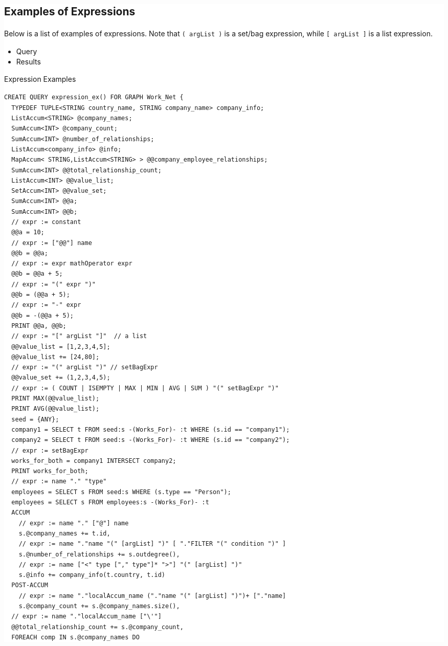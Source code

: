 ## [](https://docs.tigergraph.com/gsql-ref/3.10/querying/operators-and-expressions#_examples_of_expressions)Examples of Expressions
Below is a list of examples of expressions. Note that `( argList )` is a set/bag expression, while `[ argList ]` is a list expression.
  * Query
  * Results


Expression Examples
```
CREATE QUERY expression_ex() FOR GRAPH Work_Net {
  TYPEDEF TUPLE<STRING country_name, STRING company_name> company_info;
  ListAccum<STRING> @company_names;
  SumAccum<INT> @company_count;
  SumAccum<INT> @number_of_relationships;
  ListAccum<company_info> @info;
  MapAccum< STRING,ListAccum<STRING> > @@company_employee_relationships;
  SumAccum<INT> @@total_relationship_count;
  ListAccum<INT> @@value_list;
  SetAccum<INT> @@value_set;
  SumAccum<INT> @@a;
  SumAccum<INT> @@b;
  // expr := constant
  @@a = 10;
  // expr := ["@@"] name
  @@b = @@a;
  // expr := expr mathOperator expr
  @@b = @@a + 5;
  // expr := "(" expr ")"
  @@b = (@@a + 5);
  // expr := "-" expr
  @@b = -(@@a + 5);
  PRINT @@a, @@b;
  // expr := "[" argList "]"  // a list
  @@value_list = [1,2,3,4,5];
  @@value_list += [24,80];
  // expr := "(" argList ")" // setBagExpr
  @@value_set += (1,2,3,4,5);
  // expr := ( COUNT | ISEMPTY | MAX | MIN | AVG | SUM ) "(" setBagExpr ")"
  PRINT MAX(@@value_list);
  PRINT AVG(@@value_list);
  seed = {ANY};
  company1 = SELECT t FROM seed:s -(Works_For)- :t WHERE (s.id == "company1");
  company2 = SELECT t FROM seed:s -(Works_For)- :t WHERE (s.id == "company2");
  // expr := setBagExpr
  works_for_both = company1 INTERSECT company2;
  PRINT works_for_both;
  // expr := name "." "type"
  employees = SELECT s FROM seed:s WHERE (s.type == "Person");
  employees = SELECT s FROM employees:s -(Works_For)- :t
  ACCUM
    // expr := name "." ["@"] name
    s.@company_names += t.id,
    // expr := name "."name "(" [argList] ")" [ "."FILTER "(" condition ")" ]
    s.@number_of_relationships += s.outdegree(),
    // expr := name ["<" type ["," type"]* ">"] "(" [argList] ")"
    s.@info += company_info(t.country, t.id)
  POST-ACCUM
    // expr := name "."localAccum_name ("."name "(" [argList] ")")+ ["."name]
    s.@company_count += s.@company_names.size(),
  // expr := name "."localAccum_name ["\'"]
  @@total_relationship_count += s.@company_count,
  FOREACH comp IN s.@company_names DO
```